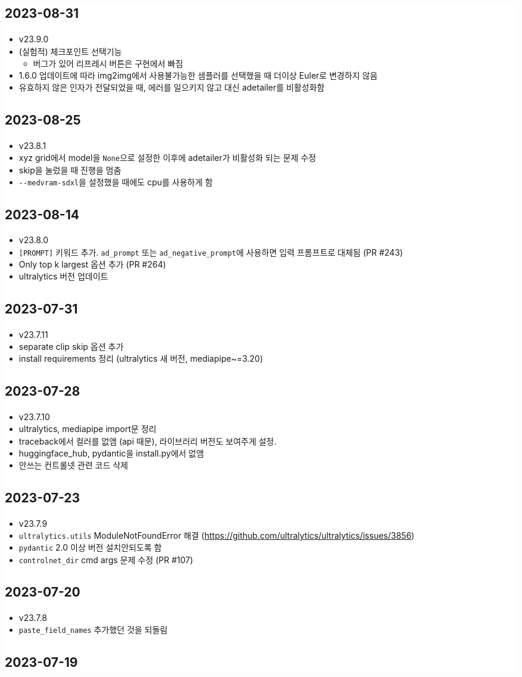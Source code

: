 ## 2023-08-31

- v23.9.0
- (실험적) 체크포인트 선택기능
  - 버그가 있어 리프레시 버튼은 구현에서 빠짐
- 1.6.0 업데이트에 따라 img2img에서 사용불가능한 샘플러를 선택했을 때 더이상 Euler로 변경하지 않음
- 유효하지 않은 인자가 전달되었을 때, 에러를 일으키지 않고 대신 adetailer를 비활성화함

## 2023-08-25

- v23.8.1
- xyz grid에서 model을 `None`으로 설정한 이후에 adetailer가 비활성화 되는 문제 수정
- skip을 눌렀을 때 진행을 멈춤
- `--medvram-sdxl`을 설정했을 때에도 cpu를 사용하게 함

## 2023-08-14

- v23.8.0
- `[PROMPT]` 키워드 추가. `ad_prompt` 또는 `ad_negative_prompt`에 사용하면 입력 프롬프트로 대체됨 (PR #243)
- Only top k largest 옵션 추가 (PR #264)
- ultralytics 버전 업데이트

## 2023-07-31

- v23.7.11
- separate clip skip 옵션 추가
- install requirements 정리 (ultralytics 새 버전, mediapipe~=3.20)

## 2023-07-28

- v23.7.10
- ultralytics, mediapipe import문 정리
- traceback에서 컬러를 없앰 (api 때문), 라이브러리 버전도 보여주게 설정.
- huggingface_hub, pydantic을 install.py에서 없앰
- 안쓰는 컨트롤넷 관련 코드 삭제

## 2023-07-23

- v23.7.9
- `ultralytics.utils` ModuleNotFoundError 해결 (https://github.com/ultralytics/ultralytics/issues/3856)
- `pydantic` 2.0 이상 버전 설치안되도록 함
- `controlnet_dir` cmd args 문제 수정 (PR #107)

## 2023-07-20

- v23.7.8
- `paste_field_names` 추가했던 것을 되돌림

## 2023-07-19
